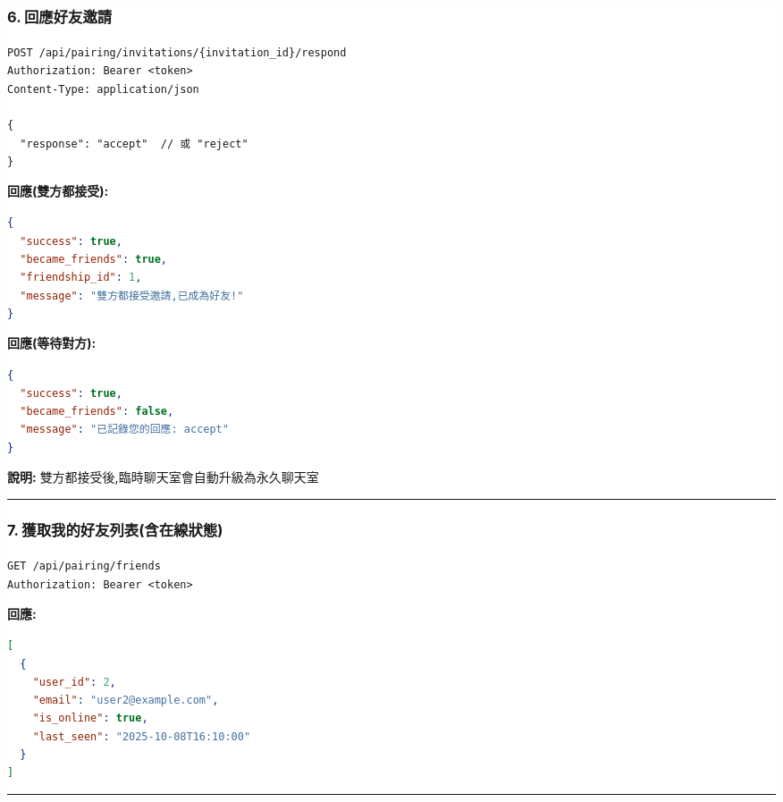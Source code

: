 
### 6. 回應好友邀請

```http
POST /api/pairing/invitations/{invitation_id}/respond
Authorization: Bearer <token>
Content-Type: application/json

{
  "response": "accept"  // 或 "reject"
}
```

**回應(雙方都接受):**
```json
{
  "success": true,
  "became_friends": true,
  "friendship_id": 1,
  "message": "雙方都接受邀請,已成為好友!"
}
```

**回應(等待對方):**
```json
{
  "success": true,
  "became_friends": false,
  "message": "已記錄您的回應: accept"
}
```

**說明:** 雙方都接受後,臨時聊天室會自動升級為永久聊天室

---

### 7. 獲取我的好友列表(含在線狀態)

```http
GET /api/pairing/friends
Authorization: Bearer <token>
```

**回應:**
```json
[
  {
    "user_id": 2,
    "email": "user2@example.com",
    "is_online": true,
    "last_seen": "2025-10-08T16:10:00"
  }
]
```

---
